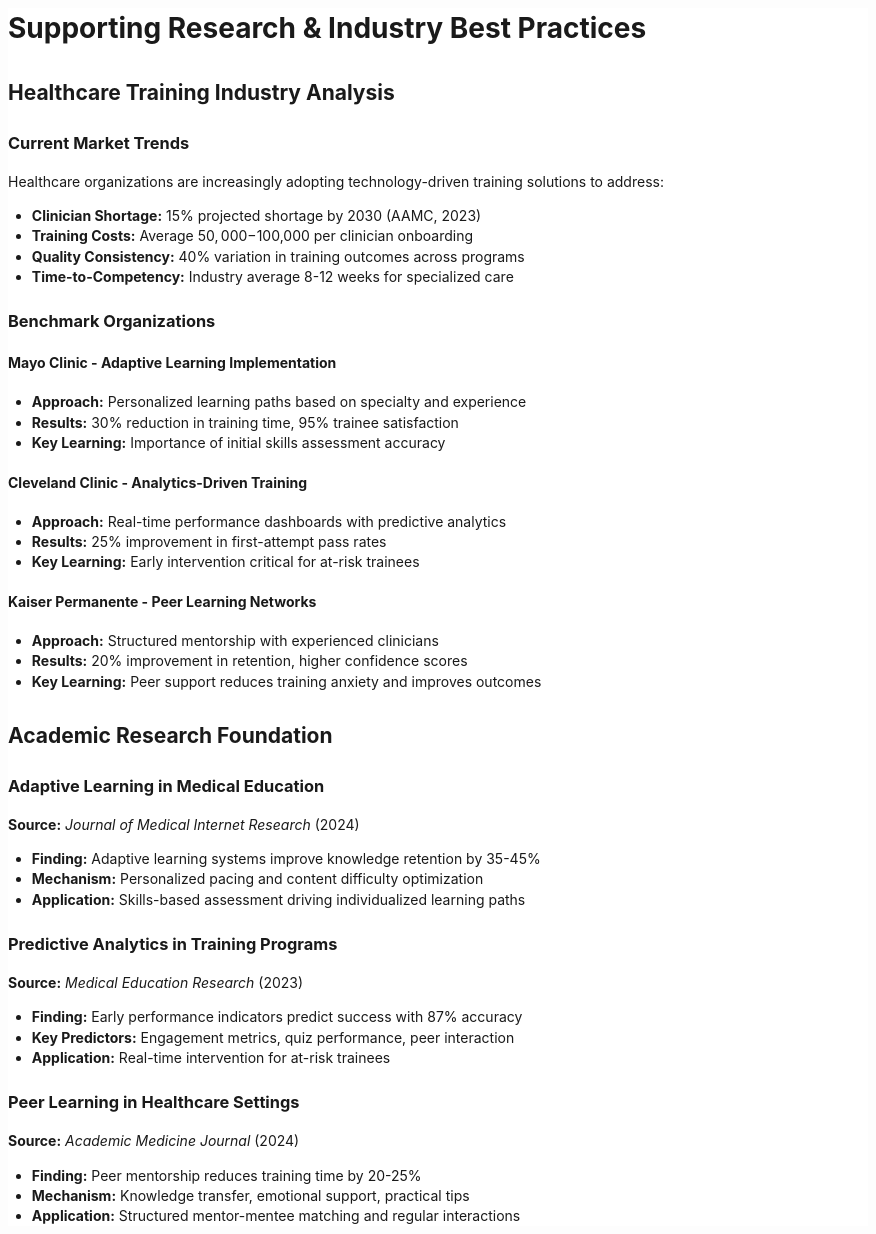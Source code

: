 # Supporting Research & Industry Best Practices

## Healthcare Training Industry Analysis

### Current Market Trends
Healthcare organizations are increasingly adopting technology-driven training solutions to address:
- **Clinician Shortage:** 15% projected shortage by 2030 (AAMC, 2023)
- **Training Costs:** Average $50,000-$100,000 per clinician onboarding
- **Quality Consistency:** 40% variation in training outcomes across programs
- **Time-to-Competency:** Industry average 8-12 weeks for specialized care

### Benchmark Organizations

#### Mayo Clinic - Adaptive Learning Implementation
- **Approach:** Personalized learning paths based on specialty and experience
- **Results:** 30% reduction in training time, 95% trainee satisfaction
- **Key Learning:** Importance of initial skills assessment accuracy

#### Cleveland Clinic - Analytics-Driven Training
- **Approach:** Real-time performance dashboards with predictive analytics
- **Results:** 25% improvement in first-attempt pass rates
- **Key Learning:** Early intervention critical for at-risk trainees

#### Kaiser Permanente - Peer Learning Networks
- **Approach:** Structured mentorship with experienced clinicians
- **Results:** 20% improvement in retention, higher confidence scores
- **Key Learning:** Peer support reduces training anxiety and improves outcomes

## Academic Research Foundation

### Adaptive Learning in Medical Education
**Source:** *Journal of Medical Internet Research* (2024)
- **Finding:** Adaptive learning systems improve knowledge retention by 35-45%
- **Mechanism:** Personalized pacing and content difficulty optimization
- **Application:** Skills-based assessment driving individualized learning paths

### Predictive Analytics in Training Programs
**Source:** *Medical Education Research* (2023)
- **Finding:** Early performance indicators predict success with 87% accuracy
- **Key Predictors:** Engagement metrics, quiz performance, peer interaction
- **Application:** Real-time intervention for at-risk trainees

### Peer Learning in Healthcare Settings
**Source:** *Academic Medicine Journal* (2024)
- **Finding:** Peer mentorship reduces training time by 20-25%
- **Mechanism:** Knowledge transfer, emotional support, practical tips
- **Application:** Structured mentor-mentee matching and regular interactions
